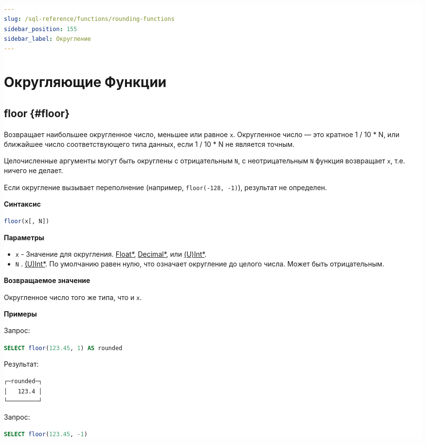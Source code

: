 ```yaml
---
slug: /sql-reference/functions/rounding-functions
sidebar_position: 155
sidebar_label: Округление
---
```



# Округляющие Функции

## floor {#floor}

Возвращает наибольшее округленное число, меньшее или равное `x`.
Округленное число — это кратное 1 / 10 * N, или ближайшее число соответствующего типа данных, если 1 / 10 * N не является точным.

Целочисленные аргументы могут быть округлены с отрицательным `N`, с неотрицательным `N` функция возвращает `x`, т.е. ничего не делает.

Если округление вызывает переполнение (например, `floor(-128, -1)`), результат не определен.

**Синтаксис**

``` sql
floor(x[, N])
```

**Параметры**

- `x` - Значение для округления. [Float*](../data-types/float.md), [Decimal*](../data-types/decimal.md), или [(U)Int*](../data-types/int-uint.md).
- `N` . [(U)Int*](../data-types/int-uint.md). По умолчанию равен нулю, что означает округление до целого числа. Может быть отрицательным.

**Возвращаемое значение**

Округленное число того же типа, что и `x`.

**Примеры**

Запрос:

```sql
SELECT floor(123.45, 1) AS rounded
```

Результат:

```response
┌─rounded─┐
│   123.4 │
└─────────┘
```

Запрос:

```sql
SELECT floor(123.45, -1)
```
